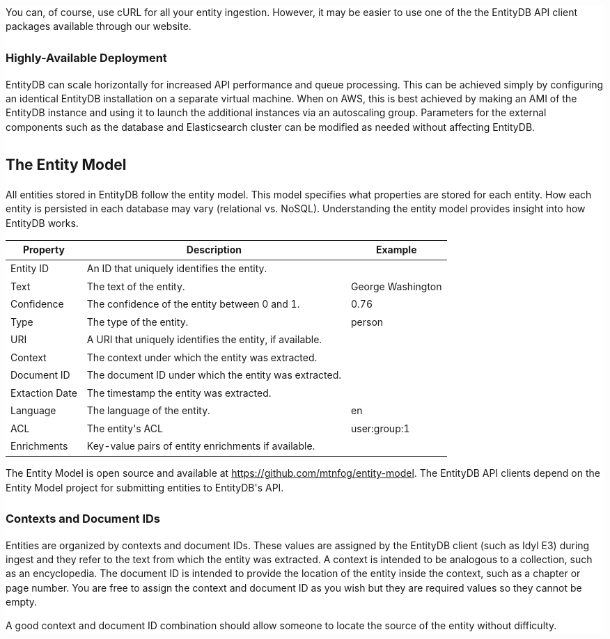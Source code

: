 You can, of course, use cURL for all your entity ingestion. However, it may be easier to use one of the the EntityDB API client packages available through our website.

### Highly-Available Deployment

EntityDB can scale horizontally for increased API performance and queue processing. This can be achieved simply by configuring an identical EntityDB installation on a separate virtual machine. When on AWS, this is best achieved by making an AMI of the EntityDB instance and using it to launch the additional instances via an autoscaling group. Parameters for the external components such as the database and Elasticsearch cluster can be modified as needed without affecting EntityDB.

## The Entity Model

All entities stored in EntityDB follow the entity model. This model specifies what properties are stored for each entity. How each entity is persisted in each database may vary (relational vs. NoSQL). Understanding the entity model provides insight into how EntityDB works.

| Property | Description | Example |
| --- | --- | --- |
| Entity ID | An ID that uniquely identifies the entity. | |
| Text | The text of the entity. | George Washington|
| Confidence | The confidence of the entity between 0 and 1. | 0.76 |
| Type | The type of the entity. | person |
| URI | A URI that uniquely identifies the entity, if available. | |
| Context | The context under which the entity was extracted. | |
| Document ID | The document ID under which the entity was extracted. | |
| Extaction Date | The timestamp the entity was extracted. | |
| Language | The language of the entity. | en |
| ACL | The entity's ACL | user:group:1 |
| Enrichments | Key-value pairs of entity enrichments if available. | | |

The Entity Model is open source and available at https://github.com/mtnfog/entity-model. The EntityDB API clients depend on the Entity Model project for submitting entities to EntityDB's API.

### Contexts and Document IDs

Entities are organized by contexts and document IDs. These values are assigned by the EntityDB client (such as Idyl E3) during ingest and they refer to the text from which the entity was extracted. A context is intended to be analogous to a collection, such as an encyclopedia. The document ID is intended to provide the location of the entity inside the context, such as a chapter or page number. You are free to assign the context and document ID as you wish but they are required values so they cannot be empty.

A good context and document ID combination should allow someone to locate the source of the entity without difficulty.
